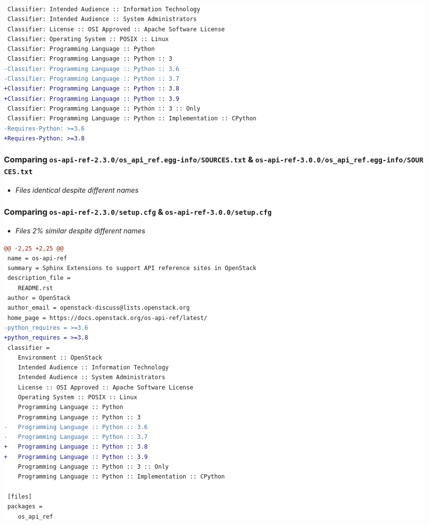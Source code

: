 ```diff
 Classifier: Intended Audience :: Information Technology
 Classifier: Intended Audience :: System Administrators
 Classifier: License :: OSI Approved :: Apache Software License
 Classifier: Operating System :: POSIX :: Linux
 Classifier: Programming Language :: Python
 Classifier: Programming Language :: Python :: 3
-Classifier: Programming Language :: Python :: 3.6
-Classifier: Programming Language :: Python :: 3.7
+Classifier: Programming Language :: Python :: 3.8
+Classifier: Programming Language :: Python :: 3.9
 Classifier: Programming Language :: Python :: 3 :: Only
 Classifier: Programming Language :: Python :: Implementation :: CPython
-Requires-Python: >=3.6
+Requires-Python: >=3.8
```

### Comparing `os-api-ref-2.3.0/os_api_ref.egg-info/SOURCES.txt` & `os-api-ref-3.0.0/os_api_ref.egg-info/SOURCES.txt`

 * *Files identical despite different names*

### Comparing `os-api-ref-2.3.0/setup.cfg` & `os-api-ref-3.0.0/setup.cfg`

 * *Files 2% similar despite different names*

```diff
@@ -2,25 +2,25 @@
 name = os-api-ref
 summary = Sphinx Extensions to support API reference sites in OpenStack
 description_file = 
 	README.rst
 author = OpenStack
 author_email = openstack-discuss@lists.openstack.org
 home_page = https://docs.openstack.org/os-api-ref/latest/
-python_requires = >=3.6
+python_requires = >=3.8
 classifier = 
 	Environment :: OpenStack
 	Intended Audience :: Information Technology
 	Intended Audience :: System Administrators
 	License :: OSI Approved :: Apache Software License
 	Operating System :: POSIX :: Linux
 	Programming Language :: Python
 	Programming Language :: Python :: 3
-	Programming Language :: Python :: 3.6
-	Programming Language :: Python :: 3.7
+	Programming Language :: Python :: 3.8
+	Programming Language :: Python :: 3.9
 	Programming Language :: Python :: 3 :: Only
 	Programming Language :: Python :: Implementation :: CPython
 
 [files]
 packages = 
 	os_api_ref
```
